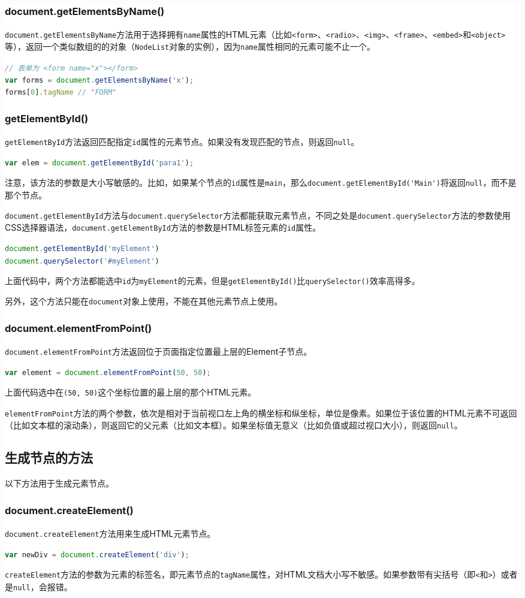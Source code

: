 ### document.getElementsByName()

`document.getElementsByName`方法用于选择拥有`name`属性的HTML元素（比如`<form>`、`<radio>`、`<img>`、`<frame>`、`<embed>`和`<object>`等），返回一个类似数组的的对象（`NodeList`对象的实例），因为`name`属性相同的元素可能不止一个。

```javascript
// 表单为 <form name="x"></form>
var forms = document.getElementsByName('x');
forms[0].tagName // "FORM"
```

### getElementById()

`getElementById`方法返回匹配指定`id`属性的元素节点。如果没有发现匹配的节点，则返回`null`。

```javascript
var elem = document.getElementById('para1');
```

注意，该方法的参数是大小写敏感的。比如，如果某个节点的`id`属性是`main`，那么`document.getElementById('Main')`将返回`null`，而不是那个节点。

`document.getElementById`方法与`document.querySelector`方法都能获取元素节点，不同之处是`document.querySelector`方法的参数使用CSS选择器语法，`document.getElementById`方法的参数是HTML标签元素的`id`属性。

```javascript
document.getElementById('myElement')
document.querySelector('#myElement')
```

上面代码中，两个方法都能选中`id`为`myElement`的元素，但是`getElementById()`比`querySelector()`效率高得多。

另外，这个方法只能在`document`对象上使用，不能在其他元素节点上使用。

### document.elementFromPoint()

`document.elementFromPoint`方法返回位于页面指定位置最上层的Element子节点。

```javascript
var element = document.elementFromPoint(50, 50);
```

上面代码选中在`(50, 50)`这个坐标位置的最上层的那个HTML元素。

`elementFromPoint`方法的两个参数，依次是相对于当前视口左上角的横坐标和纵坐标，单位是像素。如果位于该位置的HTML元素不可返回（比如文本框的滚动条），则返回它的父元素（比如文本框）。如果坐标值无意义（比如负值或超过视口大小），则返回`null`。

## 生成节点的方法

以下方法用于生成元素节点。

### document.createElement()

`document.createElement`方法用来生成HTML元素节点。

```javascript
var newDiv = document.createElement('div');
```

`createElement`方法的参数为元素的标签名，即元素节点的`tagName`属性，对HTML文档大小写不敏感。如果参数带有尖括号（即`<`和`>`）或者是`null`，会报错。
